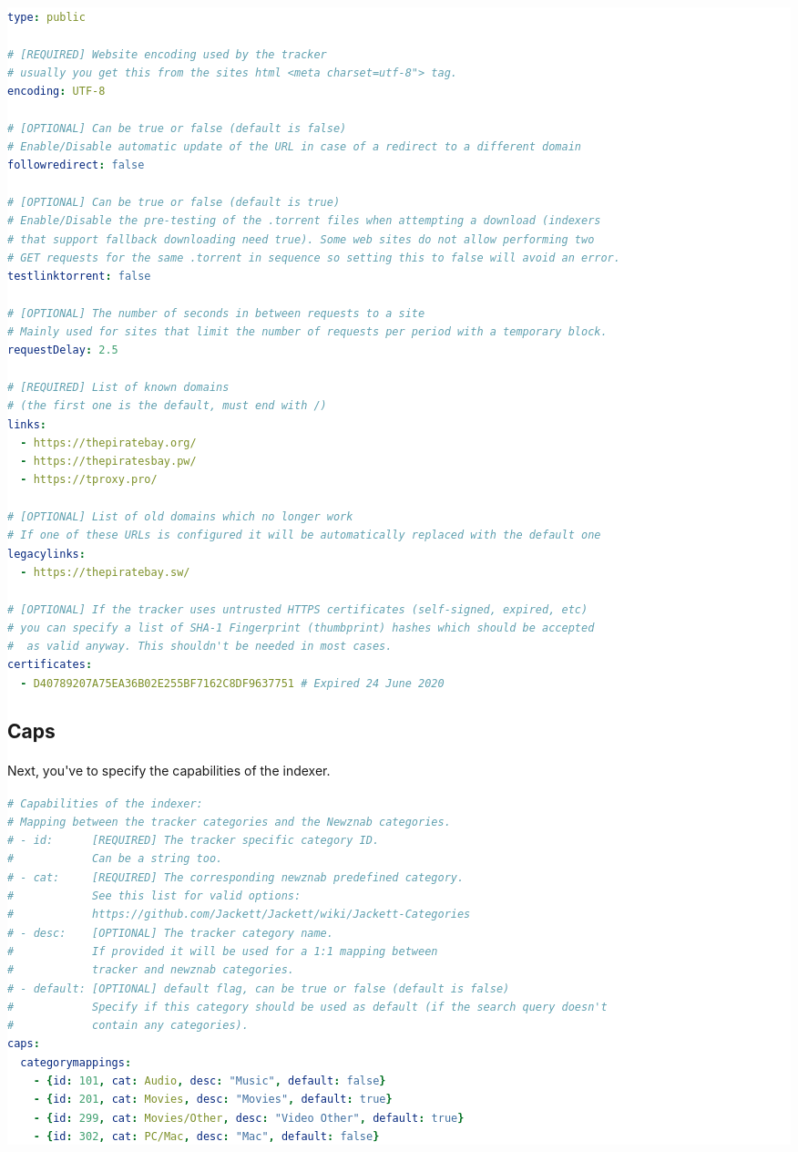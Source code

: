 ```yaml
type: public

# [REQUIRED] Website encoding used by the tracker
# usually you get this from the sites html <meta charset=utf-8"> tag.
encoding: UTF-8

# [OPTIONAL] Can be true or false (default is false)
# Enable/Disable automatic update of the URL in case of a redirect to a different domain
followredirect: false

# [OPTIONAL] Can be true or false (default is true)
# Enable/Disable the pre-testing of the .torrent files when attempting a download (indexers
# that support fallback downloading need true). Some web sites do not allow performing two
# GET requests for the same .torrent in sequence so setting this to false will avoid an error.
testlinktorrent: false

# [OPTIONAL] The number of seconds in between requests to a site
# Mainly used for sites that limit the number of requests per period with a temporary block.
requestDelay: 2.5

# [REQUIRED] List of known domains
# (the first one is the default, must end with /)
links:
  - https://thepiratebay.org/
  - https://thepiratesbay.pw/
  - https://tproxy.pro/

# [OPTIONAL] List of old domains which no longer work
# If one of these URLs is configured it will be automatically replaced with the default one
legacylinks:
  - https://thepiratebay.sw/

# [OPTIONAL] If the tracker uses untrusted HTTPS certificates (self-signed, expired, etc)
# you can specify a list of SHA-1 Fingerprint (thumbprint) hashes which should be accepted
#  as valid anyway. This shouldn't be needed in most cases.
certificates:
  - D40789207A75EA36B02E255BF7162C8DF9637751 # Expired 24 June 2020
```

## Caps

Next, you've to specify the capabilities of the indexer.

```yaml
# Capabilities of the indexer:
# Mapping between the tracker categories and the Newznab categories.
# - id:      [REQUIRED] The tracker specific category ID.
#            Can be a string too.
# - cat:     [REQUIRED] The corresponding newznab predefined category.
#            See this list for valid options:
#            https://github.com/Jackett/Jackett/wiki/Jackett-Categories
# - desc:    [OPTIONAL] The tracker category name.
#            If provided it will be used for a 1:1 mapping between
#            tracker and newznab categories.
# - default: [OPTIONAL] default flag, can be true or false (default is false)
#            Specify if this category should be used as default (if the search query doesn't
#            contain any categories).
caps:
  categorymappings:
    - {id: 101, cat: Audio, desc: "Music", default: false}
    - {id: 201, cat: Movies, desc: "Movies", default: true}
    - {id: 299, cat: Movies/Other, desc: "Video Other", default: true}
    - {id: 302, cat: PC/Mac, desc: "Mac", default: false}
```